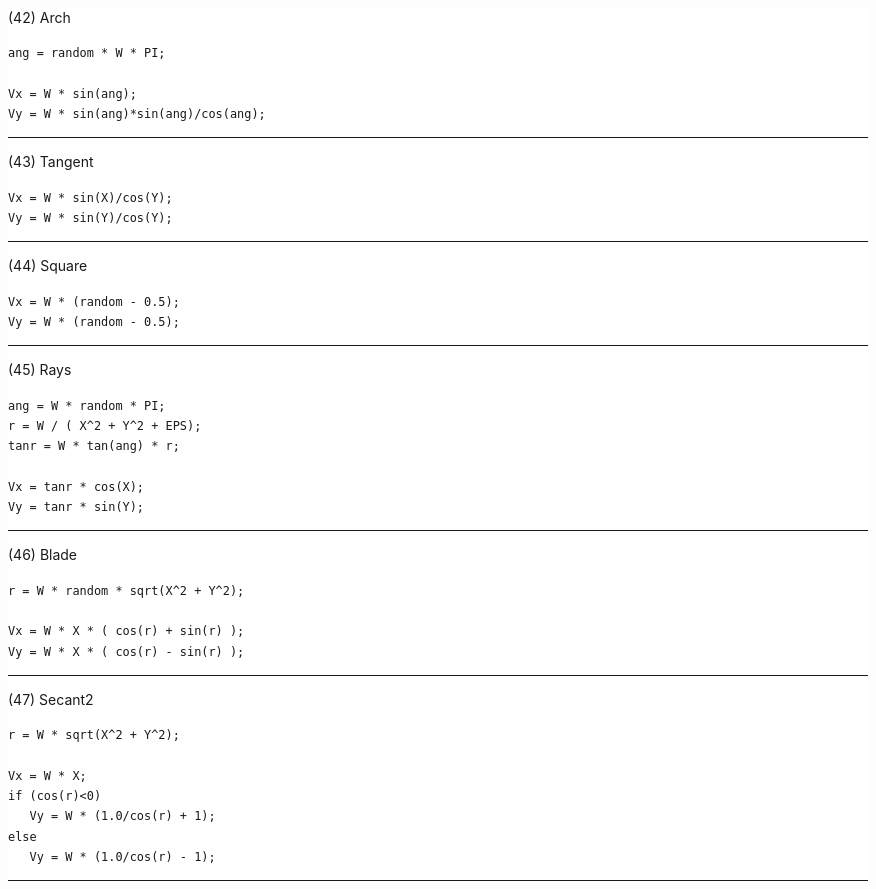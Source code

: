 

(42) Arch
```
ang = random * W * PI;

Vx = W * sin(ang);
Vy = W * sin(ang)*sin(ang)/cos(ang);
```

---


(43) Tangent
```
Vx = W * sin(X)/cos(Y);
Vy = W * sin(Y)/cos(Y);
```

---


(44) Square
```
Vx = W * (random - 0.5);
Vy = W * (random - 0.5);
```

---


(45) Rays
```
ang = W * random * PI;
r = W / ( X^2 + Y^2 + EPS);
tanr = W * tan(ang) * r;

Vx = tanr * cos(X);
Vy = tanr * sin(Y);
```

---


(46) Blade
```
r = W * random * sqrt(X^2 + Y^2);

Vx = W * X * ( cos(r) + sin(r) );
Vy = W * X * ( cos(r) - sin(r) );
```

---


(47) Secant2
```
r = W * sqrt(X^2 + Y^2);

Vx = W * X;
if (cos(r)<0)
   Vy = W * (1.0/cos(r) + 1);
else
   Vy = W * (1.0/cos(r) - 1);
```

---